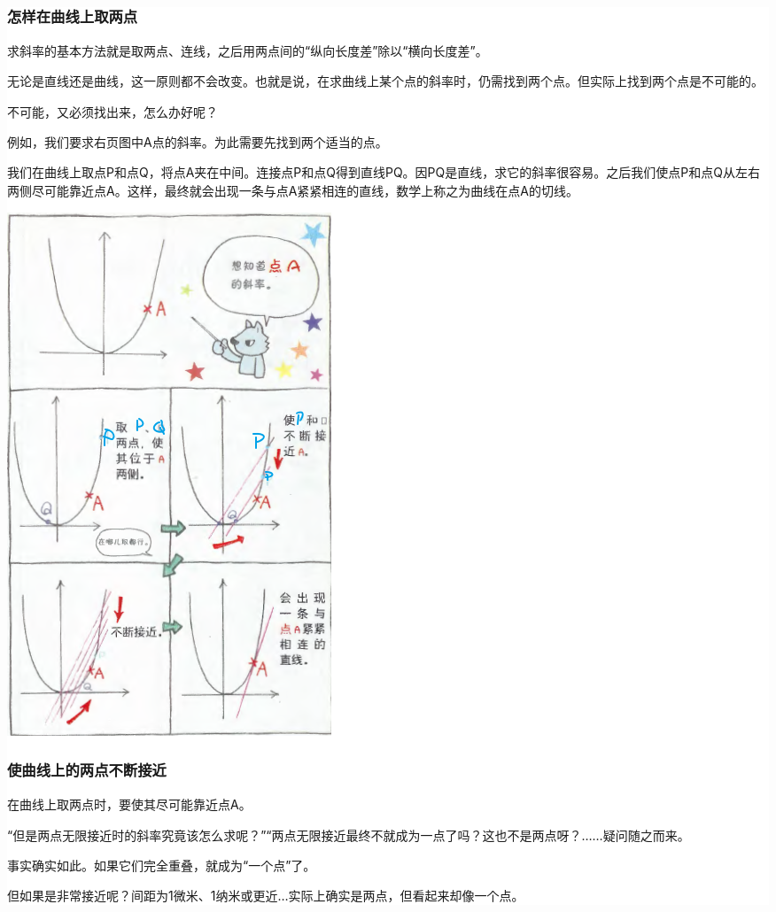 ### 怎样在曲线上取两点

求斜率的基本方法就是取两点、连线，之后用两点间的“纵向长度差”除以“横向长度差”。

无论是直线还是曲线，这一原则都不会改变。也就是说，在求曲线上某个点的斜率时，仍需找到两个点。但实际上找到两个点是不可能的。

不可能，又必须找出来，怎么办好呢？

例如，我们要求右页图中A点的斜率。为此需要先找到两个适当的点。

我们在曲线上取点P和点Q，将点A夹在中间。连接点P和点Q得到直线PQ。因PQ是直线，求它的斜率很容易。之后我们使点P和点Q从左右两侧尽可能靠近点A。这样，最终就会出现一条与点A紧紧相连的直线，数学上称之为曲线在点A的切线。

![b_2](./images/b_2.png)

### 使曲线上的两点不断接近

在曲线上取两点时，要使其尽可能靠近点A。

“但是两点无限接近时的斜率究竟该怎么求呢？”“两点无限接近最终不就成为一点了吗？这也不是两点呀？……疑问随之而来。

事实确实如此。如果它们完全重叠，就成为“一个点”了。

但如果是非常接近呢？间距为1微米、1纳米或更近…实际上确实是两点，但看起来却像一个点。
